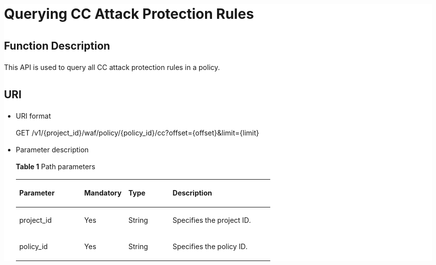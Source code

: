 # Querying CC Attack Protection Rules<a name="EN-US_TOPIC_0193631170"></a>

## Function Description<a name="section727444"></a>

This API is used to query all CC attack protection rules in a policy.

## URI<a name="section58923012"></a>

-   URI format

    GET  /v1/\{project\_id\}/waf/policy/\{policy\_id\}/cc?offset=\{offset\}&limit=\{limit\}

-   Parameter description

    **Table  1**  Path parameters

    <a name="table30453955"></a>
    <table><thead align="left"><tr id="row66019173"><th class="cellrowborder" valign="top" width="25.507449255074494%" id="mcps1.2.5.1.1"><p id="p45952776"><a name="p45952776"></a><a name="p45952776"></a><strong id="b149068539305"><a name="b149068539305"></a><a name="b149068539305"></a>Parameter</strong></p>
    </th>
    <th class="cellrowborder" valign="top" width="17.348265173482652%" id="mcps1.2.5.1.2"><p id="p31187347"><a name="p31187347"></a><a name="p31187347"></a><strong id="b1249213284295"><a name="b1249213284295"></a><a name="b1249213284295"></a>Mandatory</strong></p>
    </th>
    <th class="cellrowborder" valign="top" width="17.348265173482652%" id="mcps1.2.5.1.3"><p id="p43147183"><a name="p43147183"></a><a name="p43147183"></a><strong id="b780011364291"><a name="b780011364291"></a><a name="b780011364291"></a>Type</strong></p>
    </th>
    <th class="cellrowborder" valign="top" width="39.796020397960206%" id="mcps1.2.5.1.4"><p id="p5260931"><a name="p5260931"></a><a name="p5260931"></a><strong id="b379313381291"><a name="b379313381291"></a><a name="b379313381291"></a>Description</strong></p>
    </th>
    </tr>
    </thead>
    <tbody><tr id="row23482296"><td class="cellrowborder" valign="top" width="25.507449255074494%" headers="mcps1.2.5.1.1 "><p id="p23017846"><a name="p23017846"></a><a name="p23017846"></a>project_id</p>
    </td>
    <td class="cellrowborder" valign="top" width="17.348265173482652%" headers="mcps1.2.5.1.2 "><p id="p52506212"><a name="p52506212"></a><a name="p52506212"></a>Yes</p>
    </td>
    <td class="cellrowborder" valign="top" width="17.348265173482652%" headers="mcps1.2.5.1.3 "><p id="p25144746"><a name="p25144746"></a><a name="p25144746"></a>String</p>
    </td>
    <td class="cellrowborder" valign="top" width="39.796020397960206%" headers="mcps1.2.5.1.4 "><p id="p23458545"><a name="p23458545"></a><a name="p23458545"></a>Specifies the project ID.</p>
    </td>
    </tr>
    <tr id="row9800316"><td class="cellrowborder" valign="top" width="25.507449255074494%" headers="mcps1.2.5.1.1 "><p id="p55628135"><a name="p55628135"></a><a name="p55628135"></a>policy_id</p>
    </td>
    <td class="cellrowborder" valign="top" width="17.348265173482652%" headers="mcps1.2.5.1.2 "><p id="p9585062"><a name="p9585062"></a><a name="p9585062"></a>Yes</p>
    </td>
    <td class="cellrowborder" valign="top" width="17.348265173482652%" headers="mcps1.2.5.1.3 "><p id="p38192546"><a name="p38192546"></a><a name="p38192546"></a>String</p>
    </td>
    <td class="cellrowborder" valign="top" width="39.796020397960206%" headers="mcps1.2.5.1.4 "><p id="p6588482"><a name="p6588482"></a><a name="p6588482"></a>Specifies the policy ID.</p>
    </td>